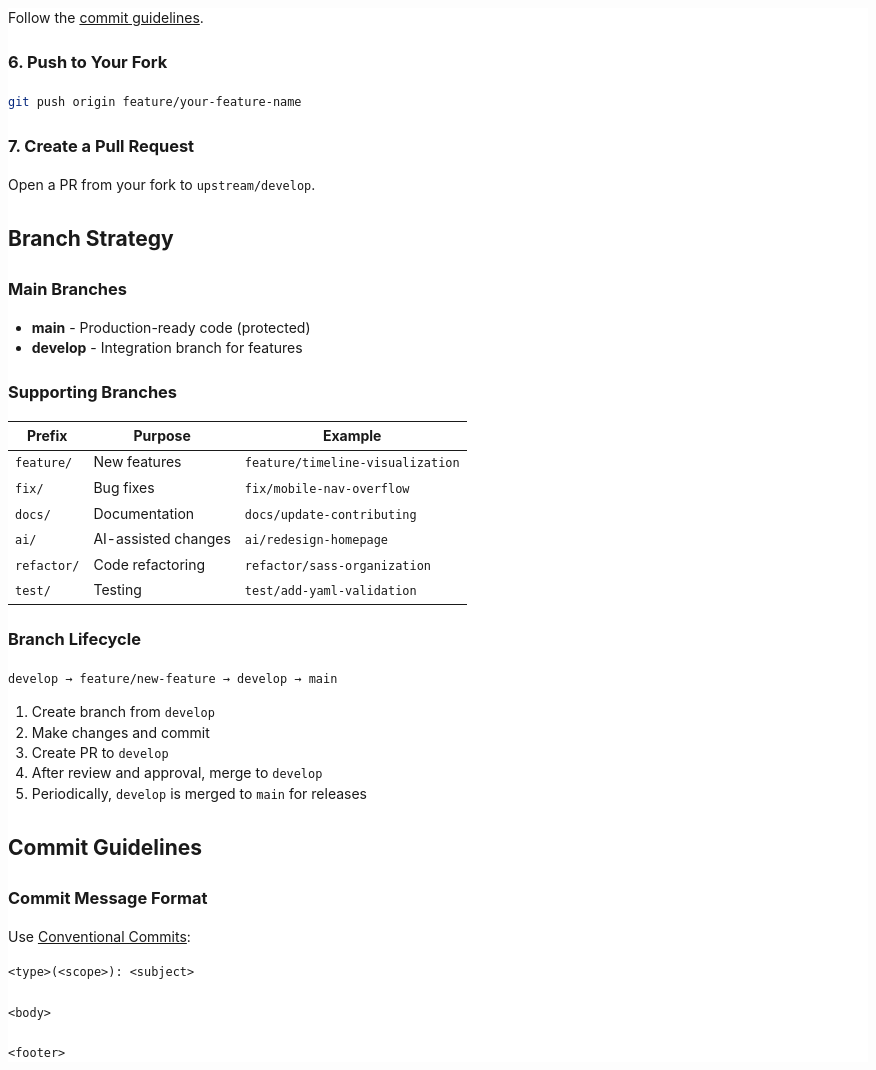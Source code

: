 Follow the [commit guidelines](#commit-guidelines).

### 6. Push to Your Fork

```bash
git push origin feature/your-feature-name
```

### 7. Create a Pull Request

Open a PR from your fork to `upstream/develop`.

## Branch Strategy

### Main Branches

- **main** - Production-ready code (protected)
- **develop** - Integration branch for features

### Supporting Branches

| Prefix | Purpose | Example |
|--------|---------|---------|
| `feature/` | New features | `feature/timeline-visualization` |
| `fix/` | Bug fixes | `fix/mobile-nav-overflow` |
| `docs/` | Documentation | `docs/update-contributing` |
| `ai/` | AI-assisted changes | `ai/redesign-homepage` |
| `refactor/` | Code refactoring | `refactor/sass-organization` |
| `test/` | Testing | `test/add-yaml-validation` |

### Branch Lifecycle

```
develop → feature/new-feature → develop → main
```

1. Create branch from `develop`
2. Make changes and commit
3. Create PR to `develop`
4. After review and approval, merge to `develop`
5. Periodically, `develop` is merged to `main` for releases

## Commit Guidelines

### Commit Message Format

Use [Conventional Commits](https://www.conventionalcommits.org/):

```
<type>(<scope>): <subject>

<body>

<footer>
```
